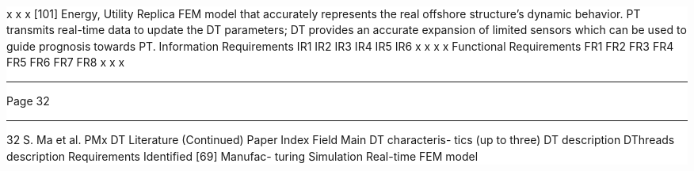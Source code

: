 x
x
x
[101]
Energy,
Utility
Replica
FEM model that
accurately represents
the real offshore
structure’s dynamic
behavior.
PT transmits real-time
data to update the DT
parameters; DT
provides an accurate
expansion of limited
sensors which can be
used to guide prognosis
towards PT.
Information Requirements
IR1
IR2
IR3
IR4
IR5
IR6
x
x
x
x
Functional Requirements
FR1 FR2 FR3 FR4 FR5 FR6 FR7 FR8
x
x
x


---

Page 32

---

32
S. Ma et al.
PMx DT Literature (Continued)
Paper
Index
Field
Main
DT
characteris-
tics
(up
to
three)
DT description
DThreads description
Requirements Identified
[69]
Manufac-
turing
Simulation
Real-time FEM model